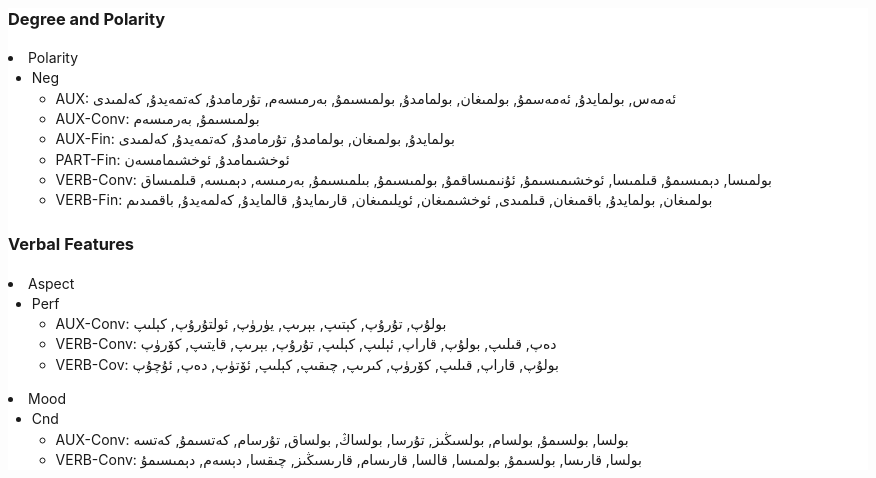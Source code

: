 



<h3>Degree and Polarity</h3>




<li><a>Polarity</a>

  <ul>
    <li>Neg
      <ul>
        <li>AUX: ئەمەس, بولمايدۇ, ئەمەسمۇ, بولمىغان, بولمامدۇ, بولمىسىمۇ, بەرمىسەم, تۇرمامدۇ, كەتمەيدۇ, كەلمىدى</li>
        <li>AUX-Conv: بولمىسىمۇ, بەرمىسەم</li>
        <li>AUX-Fin: بولمايدۇ, بولمىغان, بولمامدۇ, تۇرمامدۇ, كەتمەيدۇ, كەلمىدى</li>
        <li>PART-Fin: ئوخشىمامدۇ, ئوخشىمامسەن</li>
        <li>VERB-Conv: بولمىسا, دېمىسىمۇ, قىلمىسا, ئوخشىمىسىمۇ, ئۇنىمىساقمۇ, بولمىسىمۇ, بىلمىسىمۇ, بەرمىسە, دېمىسە, قىلمىساق</li>
        <li>VERB-Fin: بولمىغان, بولمايدۇ, باقمىغان, قىلمىدى, ئوخشىمىغان, ئويلىمىغان, قارىمايدۇ, قالمايدۇ, كەلمەيدۇ, باقمىدىم</li>
      </ul>
    </li>
  </ul>

  <ul>
  </ul>
</li>



<h3>Verbal Features</h3>


<li><a>Aspect</a>

  <ul>
    <li>Perf
      <ul>
        <li>AUX-Conv: بولۇپ, تۇرۇپ, كېتىپ, بېرىپ, يۈرۈپ, ئولتۇرۇپ, كېلىپ</li>
        <li>VERB-Conv: دەپ, قىلىپ, بولۇپ, قاراپ, ئېلىپ, كېلىپ, تۇرۇپ, بېرىپ, قايتىپ, كۆرۈپ</li>
        <li>VERB-Cov: بولۇپ, قاراپ, قىلىپ, كۆرۈپ, كىرىپ, چىقىپ, كېلىپ, ئۆتۈپ, دەپ, ئۇچۇپ</li>
      </ul>
    </li>
  </ul>

  <ul>
  </ul>
</li>

<li><a>Mood</a>

  <ul>
    <li>Cnd
      <ul>
        <li>AUX-Conv: بولسا, بولسىمۇ, بولسام, بولسىڭىز, تۇرسا, بولساڭ, بولساق, تۇرسام, كەتسىمۇ, كەتسە</li>
        <li>VERB-Conv: بولسا, قارىسا, بولسىمۇ, بولمىسا, قالسا, قارىسام, قارىسىڭىز, چىقسا, دېسەم, دېمىسىمۇ</li>
      </ul>
    </li>
  </ul>
